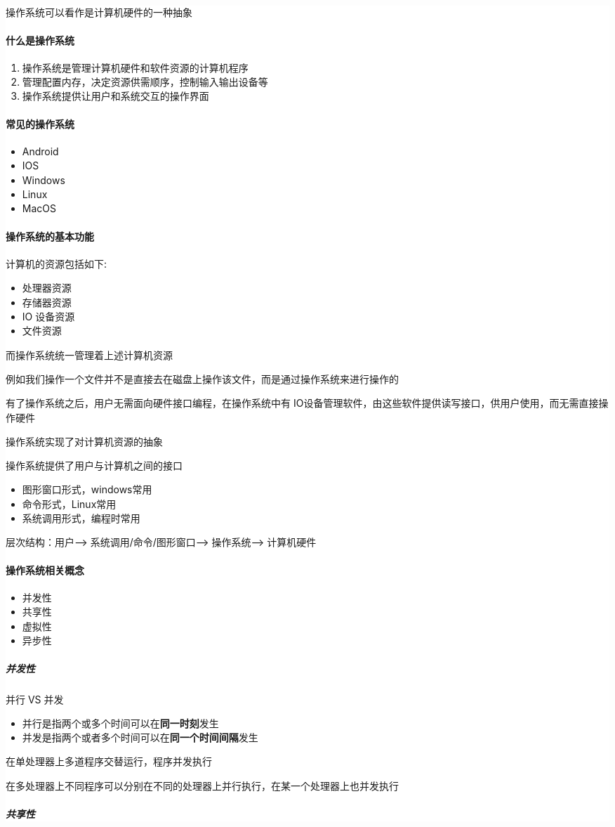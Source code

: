 操作系统可以看作是计算机硬件的一种抽象

#### 什么是操作系统

1. 操作系统是管理计算机硬件和软件资源的计算机程序
2. 管理配置内存，决定资源供需顺序，控制输入输出设备等
3. 操作系统提供让用户和系统交互的操作界面

#### 常见的操作系统
- Android
- IOS
- Windows
- Linux
- MacOS

#### 操作系统的基本功能

计算机的资源包括如下:
- 处理器资源
- 存储器资源
- IO 设备资源
- 文件资源

而操作系统统一管理着上述计算机资源

例如我们操作一个文件并不是直接去在磁盘上操作该文件，而是通过操作系统来进行操作的

有了操作系统之后，用户无需面向硬件接口编程，在操作系统中有 IO设备管理软件，由这些软件提供读写接口，供用户使用，而无需直接操作硬件

操作系统实现了对计算机资源的抽象

操作系统提供了用户与计算机之间的接口

- 图形窗口形式，windows常用
- 命令形式，Linux常用
- 系统调用形式，编程时常用


层次结构：用户--> 系统调用/命令/图形窗口--> 操作系统--> 计算机硬件

#### 操作系统相关概念

- 并发性
- 共享性
- 虚拟性
- 异步性

##### 并发性
并行 VS 并发

- 并行是指两个或多个时间可以在**同一时刻**发生
- 并发是指两个或者多个时间可以在**同一个时间间隔**发生


在单处理器上多道程序交替运行，程序并发执行

在多处理器上不同程序可以分别在不同的处理器上并行执行，在某一个处理器上也并发执行

##### 共享性
